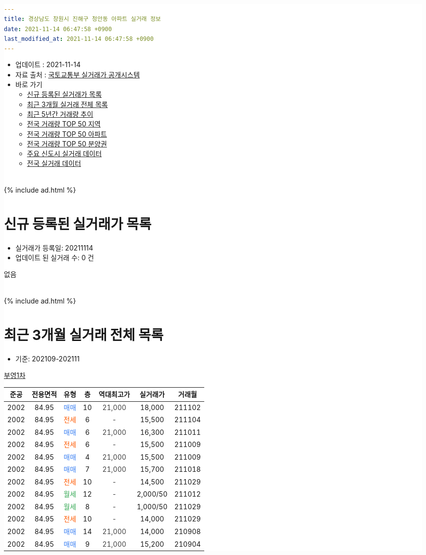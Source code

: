 ```yaml
---
title: 경상남도 창원시 진해구 청안동 아파트 실거래 정보
date: 2021-11-14 06:47:58 +0900
last_modified_at: 2021-11-14 06:47:58 +0900
---
```


* 업데이트 : 2021-11-14
* 자료 출처 : [국토교통부 실거래가 공개시스템](http://rt.molit.go.kr)
* 바로 가기
    * [신규 등록된 실거래가 목록](#신규-등록된-실거래가-목록)
    * [최근 3개월 실거래 전체 목록](#최근-3개월-실거래-전체-목록)
    * [최근 5년간 거래량 추이](#최근-5년간-거래량-추이)
    * [전국 거래량 TOP 50 지역](https://inasie.github.io/apt-trade-info/최근-3개월-전국에서-가장-거래가-많이-발생한-지역)
    * [전국 거래량 TOP 50 아파트](https://inasie.github.io/apt-trade-info/최근-3개월-전국에서-가장-거래가-많이-발생한-아파트)
    * [전국 거래량 TOP 50 분양권](https://inasie.github.io/apt-trade-info/최근-3개월-전국에서-가장-거래가-많이-발생한-분양권)
    * [주요 신도시 실거래 데이터](https://inasie.github.io/apt-trade-info/주요-신도시)
    * [전국 실거래 데이터](https://inasie.github.io/apt-trade-info/전국)
<br>
{% include ad.html %}
<br>

# 신규 등록된 실거래가 목록
* 실거래가 등록일: 20211114
* 업데이트 된 실거래 수: 0 건

없음

<br>
{% include ad.html %}
<br>

# 최근 3개월 실거래 전체 목록
* 기준: 202109-202111


[부영1차](https://search.naver.com/search.naver?query=%EA%B2%BD%EC%83%81%EB%82%A8%EB%8F%84+%EC%B0%BD%EC%9B%90%EC%8B%9C+%EC%A7%84%ED%95%B4%EA%B5%AC+%EC%B2%AD%EC%95%88%EB%8F%99+%EB%B6%80%EC%98%811%EC%B0%A8)

|준공|전용면적|유형|층|역대최고가|실거래가|거래월|
|:---:|:---:|:---:|:---:|:---:|:---:|:---:|
|2002|84.95|<span style="color:#4285f3">매매</span>|10|<span style="color:#444444">21,000</span>|18,000|211102|
|2002|84.95|<span style="color:#ff5a00">전세</span>|6|<span style="color:#444444">-</span>|15,500|211104|
|2002|84.95|<span style="color:#4285f3">매매</span>|6|<span style="color:#444444">21,000</span>|16,300|211011|
|2002|84.95|<span style="color:#ff5a00">전세</span>|6|<span style="color:#444444">-</span>|15,500|211009|
|2002|84.95|<span style="color:#4285f3">매매</span>|4|<span style="color:#444444">21,000</span>|15,500|211009|
|2002|84.95|<span style="color:#4285f3">매매</span>|7|<span style="color:#444444">21,000</span>|15,700|211018|
|2002|84.95|<span style="color:#ff5a00">전세</span>|10|<span style="color:#444444">-</span>|14,500|211029|
|2002|84.95|<span style="color:#34a853">월세</span>|12|<span style="color:#444444">-</span>|2,000/50|211012|
|2002|84.95|<span style="color:#34a853">월세</span>|8|<span style="color:#444444">-</span>|1,000/50|211029|
|2002|84.95|<span style="color:#ff5a00">전세</span>|10|<span style="color:#444444">-</span>|14,000|211029|
|2002|84.95|<span style="color:#4285f3">매매</span>|14|<span style="color:#444444">21,000</span>|14,000|210908|
|2002|84.95|<span style="color:#4285f3">매매</span>|9|<span style="color:#444444">21,000</span>|15,200|210904|